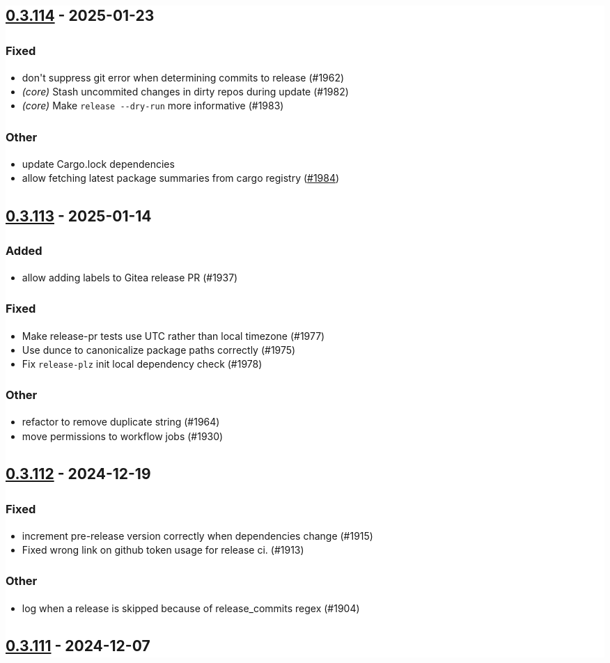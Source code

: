## [0.3.114](https://github.com/release-plz/release-plz/compare/release-plz-v0.3.113...release-plz-v0.3.114) - 2025-01-23

### Fixed

- don't suppress git error when determining commits to release (#1962)
- *(core)* Stash uncommited changes in dirty repos during update (#1982)
- *(core)* Make `release --dry-run` more informative (#1983)

### Other

- update Cargo.lock dependencies
- allow fetching latest package summaries from cargo registry ([#1984](https://github.com/release-plz/release-plz/pull/1984))

## [0.3.113](https://github.com/release-plz/release-plz/compare/release-plz-v0.3.112...release-plz-v0.3.113) - 2025-01-14

### Added

- allow adding labels to Gitea release PR (#1937)

### Fixed

- Make release-pr tests use UTC rather than local timezone (#1977)
- Use dunce to canonicalize package paths correctly (#1975)
- Fix `release-plz` init local dependency check (#1978)

### Other

- refactor to remove duplicate string (#1964)
- move permissions to workflow jobs (#1930)

## [0.3.112](https://github.com/release-plz/release-plz/compare/release-plz-v0.3.111...release-plz-v0.3.112) - 2024-12-19

### Fixed

- increment pre-release version correctly when dependencies change (#1915)
- Fixed wrong link on github token usage for release ci. (#1913)

### Other

- log when a release is skipped because of release_commits regex (#1904)

## [0.3.111](https://github.com/release-plz/release-plz/compare/release-plz-v0.3.110...release-plz-v0.3.111) - 2024-12-07
